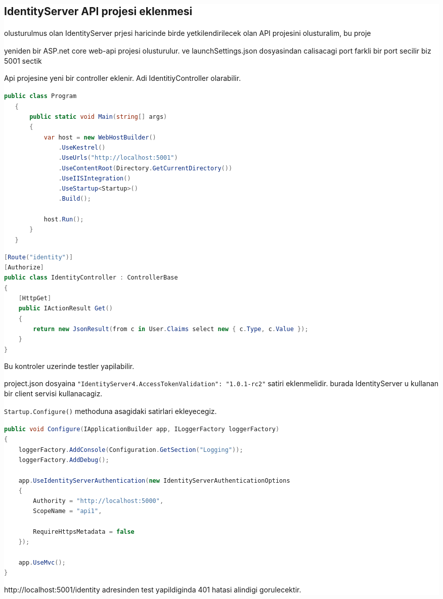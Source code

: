 ## IdentityServer API projesi eklenmesi
olusturulmus olan IdentityServer prjesi haricinde birde yetkilendirilecek olan API projesini olusturalim, bu proje


yeniden bir ASP.net core web-api projesi olusturulur. ve launchSettings.json dosyasindan calisacagi port farkli bir port secilir biz 5001 sectik

 Api projesine yeni bir controller eklenir. Adi IdentitiyController olarabilir.

 ```csharp
public class Program
    {
        public static void Main(string[] args)
        {
            var host = new WebHostBuilder()
                .UseKestrel()
                .UseUrls("http://localhost:5001")
                .UseContentRoot(Directory.GetCurrentDirectory())
                .UseIISIntegration()
                .UseStartup<Startup>()
                .Build();

            host.Run();
        }
    }
 ```

```csharp
[Route("identity")]
[Authorize]
public class IdentityController : ControllerBase
{
    [HttpGet]
    public IActionResult Get()
    {
        return new JsonResult(from c in User.Claims select new { c.Type, c.Value });
    }
}
```
Bu kontroler uzerinde testler yapilabilir.

project.json dosyaina `"IdentityServer4.AccessTokenValidation": "1.0.1-rc2"` satiri eklenmelidir.
burada IdentityServer u kullanan bir client servisi kullanacagiz.

`Startup.Configure()` methoduna asagidaki satirlari ekleyecegiz.

```csharp
public void Configure(IApplicationBuilder app, ILoggerFactory loggerFactory)
{
    loggerFactory.AddConsole(Configuration.GetSection("Logging"));
    loggerFactory.AddDebug();

    app.UseIdentityServerAuthentication(new IdentityServerAuthenticationOptions
    {
        Authority = "http://localhost:5000",
        ScopeName = "api1",

        RequireHttpsMetadata = false
    });

    app.UseMvc();
}
```
http://localhost:5001/identity adresinden test yapildiginda
401 hatasi alindigi gorulecektir.
